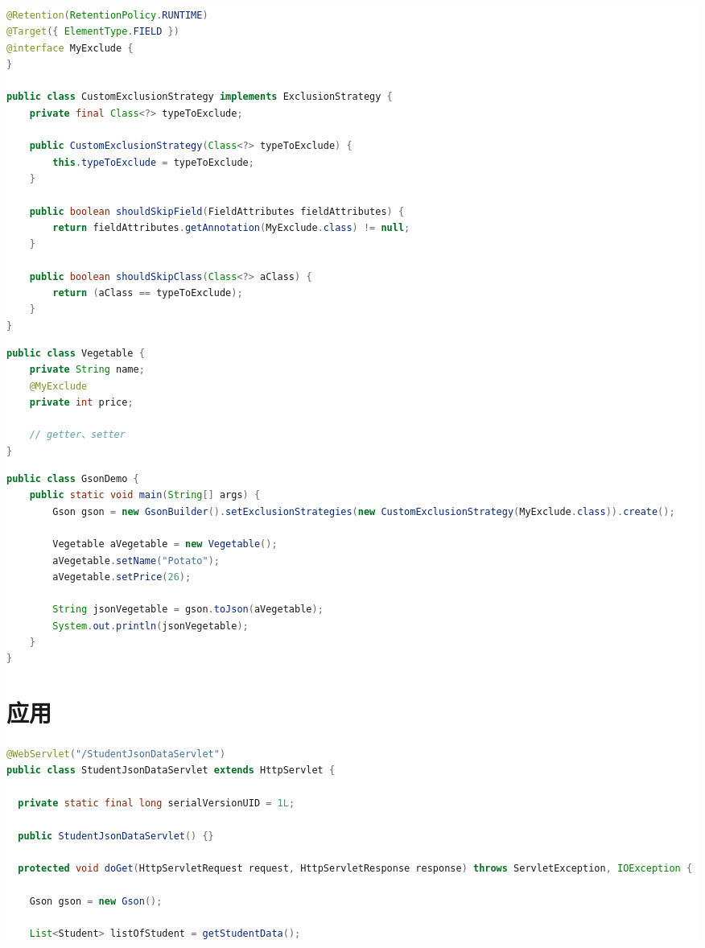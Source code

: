 ```java
@Retention(RetentionPolicy.RUNTIME)
@Target({ ElementType.FIELD })
@interface MyExclude {
}

public class CustomExclusionStrategy implements ExclusionStrategy {
    private final Class<?> typeToExclude;

    public CustomExclusionStrategy(Class<?> typeToExclude) {
        this.typeToExclude = typeToExclude;
    }

    public boolean shouldSkipField(FieldAttributes fieldAttributes) {
        return fieldAttributes.getAnnotation(MyExclude.class) != null;
    }

    public boolean shouldSkipClass(Class<?> aClass) {
        return (aClass == typeToExclude);
    }
}
```

```java
public class Vegetable {
    private String name;
    @MyExclude
    private int price;

    // getter、setter
}
```

```java
public class GsonDemo {
    public static void main(String[] args) {
        Gson gson = new GsonBuilder().setExclusionStrategies(new CustomExclusionStrategy(MyExclude.class)).create();

        Vegetable aVegetable = new Vegetable();
        aVegetable.setName("Potato");
        aVegetable.setPrice(26);

        String jsonVegetable = gson.toJson(aVegetable);
        System.out.println(jsonVegetable);
    }
}
```

# 应用
```java
@WebServlet("/StudentJsonDataServlet")
public class StudentJsonDataServlet extends HttpServlet {

  private static final long serialVersionUID = 1L;

  public StudentJsonDataServlet() {}

  protected void doGet(HttpServletRequest request, HttpServletResponse response) throws ServletException, IOException {

    Gson gson = new Gson();

    List<Student> listOfStudent = getStudentData();

```